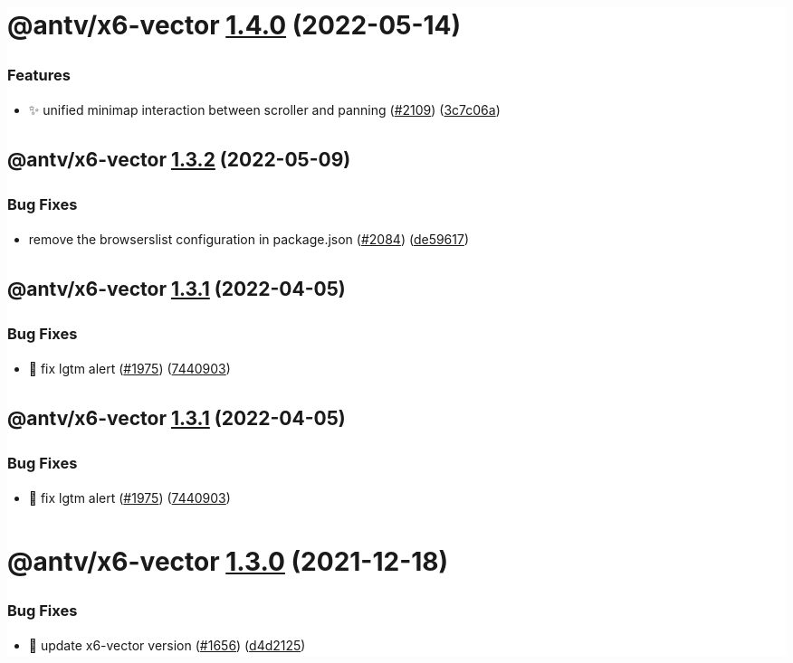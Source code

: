 # @antv/x6-vector [1.4.0](https://github.com/antvis/x6/compare/@antv/x6-vector@1.3.2...@antv/x6-vector@1.4.0) (2022-05-14)


### Features

* ✨ unified minimap interaction between scroller and panning ([#2109](https://github.com/antvis/x6/issues/2109)) ([3c7c06a](https://github.com/antvis/x6/commit/3c7c06ac30b48d563cbfa5dca298789ac6ea1ba2))

## @antv/x6-vector [1.3.2](https://github.com/antvis/x6/compare/@antv/x6-vector@1.3.1...@antv/x6-vector@1.3.2) (2022-05-09)


### Bug Fixes

* remove the browserslist configuration in package.json ([#2084](https://github.com/antvis/x6/issues/2084)) ([de59617](https://github.com/antvis/x6/commit/de59617532cb20c0103ac701f44f2d0509b782e0))

## @antv/x6-vector [1.3.1](https://github.com/antvis/x6/compare/@antv/x6-vector@1.3.0...@antv/x6-vector@1.3.1) (2022-04-05)


### Bug Fixes

* 🐛 fix lgtm alert ([#1975](https://github.com/antvis/x6/issues/1975)) ([7440903](https://github.com/antvis/x6/commit/7440903281be9214d8cff7f69c4e44106d751422))

## @antv/x6-vector [1.3.1](https://github.com/antvis/x6/compare/@antv/x6-vector@1.3.0...@antv/x6-vector@1.3.1) (2022-04-05)


### Bug Fixes

* 🐛 fix lgtm alert ([#1975](https://github.com/antvis/x6/issues/1975)) ([7440903](https://github.com/antvis/x6/commit/7440903281be9214d8cff7f69c4e44106d751422))

# @antv/x6-vector [1.3.0](https://github.com/antvis/x6/compare/@antv/x6-vector@1.2.3...@antv/x6-vector@1.3.0) (2021-12-18)


### Bug Fixes

* 🐛 update x6-vector version ([#1656](https://github.com/antvis/x6/issues/1656)) ([d4d2125](https://github.com/antvis/x6/commit/d4d21251cc42d263327ea72edb8a038d7ef71c89))

